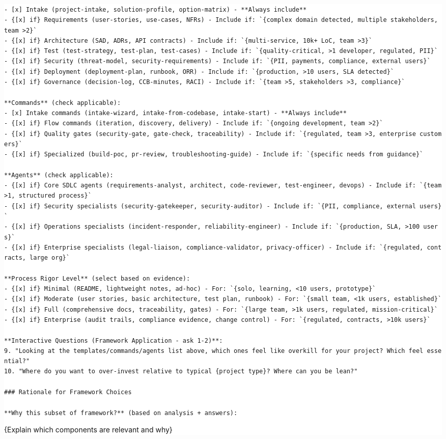 ```
- [x] Intake (project-intake, solution-profile, option-matrix) - **Always include**
- {[x] if} Requirements (user-stories, use-cases, NFRs) - Include if: `{complex domain detected, multiple stakeholders, team >2}`
- {[x] if} Architecture (SAD, ADRs, API contracts) - Include if: `{multi-service, 10k+ LoC, team >3}`
- {[x] if} Test (test-strategy, test-plan, test-cases) - Include if: `{quality-critical, >1 developer, regulated, PII}`
- {[x] if} Security (threat-model, security-requirements) - Include if: `{PII, payments, compliance, external users}`
- {[x] if} Deployment (deployment-plan, runbook, ORR) - Include if: `{production, >10 users, SLA detected}`
- {[x] if} Governance (decision-log, CCB-minutes, RACI) - Include if: `{team >5, stakeholders >3, compliance}`

**Commands** (check applicable):
- [x] Intake commands (intake-wizard, intake-from-codebase, intake-start) - **Always include**
- {[x] if} Flow commands (iteration, discovery, delivery) - Include if: `{ongoing development, team >2}`
- {[x] if} Quality gates (security-gate, gate-check, traceability) - Include if: `{regulated, team >3, enterprise customers}`
- {[x] if} Specialized (build-poc, pr-review, troubleshooting-guide) - Include if: `{specific needs from guidance}`

**Agents** (check applicable):
- {[x] if} Core SDLC agents (requirements-analyst, architect, code-reviewer, test-engineer, devops) - Include if: `{team >1, structured process}`
- {[x] if} Security specialists (security-gatekeeper, security-auditor) - Include if: `{PII, compliance, external users}`
- {[x] if} Operations specialists (incident-responder, reliability-engineer) - Include if: `{production, SLA, >100 users}`
- {[x] if} Enterprise specialists (legal-liaison, compliance-validator, privacy-officer) - Include if: `{regulated, contracts, large org}`

**Process Rigor Level** (select based on evidence):
- {[x] if} Minimal (README, lightweight notes, ad-hoc) - For: `{solo, learning, <10 users, prototype}`
- {[x] if} Moderate (user stories, basic architecture, test plan, runbook) - For: `{small team, <1k users, established}`
- {[x] if} Full (comprehensive docs, traceability, gates) - For: `{large team, >1k users, regulated, mission-critical}`
- {[x] if} Enterprise (audit trails, compliance evidence, change control) - For: `{regulated, contracts, >10k users}`

**Interactive Questions (Framework Application - ask 1-2)**:
9. "Looking at the templates/commands/agents list above, which ones feel like overkill for your project? Which feel essential?"
10. "Where do you want to over-invest relative to typical {project type}? Where can you be lean?"

### Rationale for Framework Choices

**Why this subset of framework?** (based on analysis + answers):
```
{Explain which components are relevant and why}
